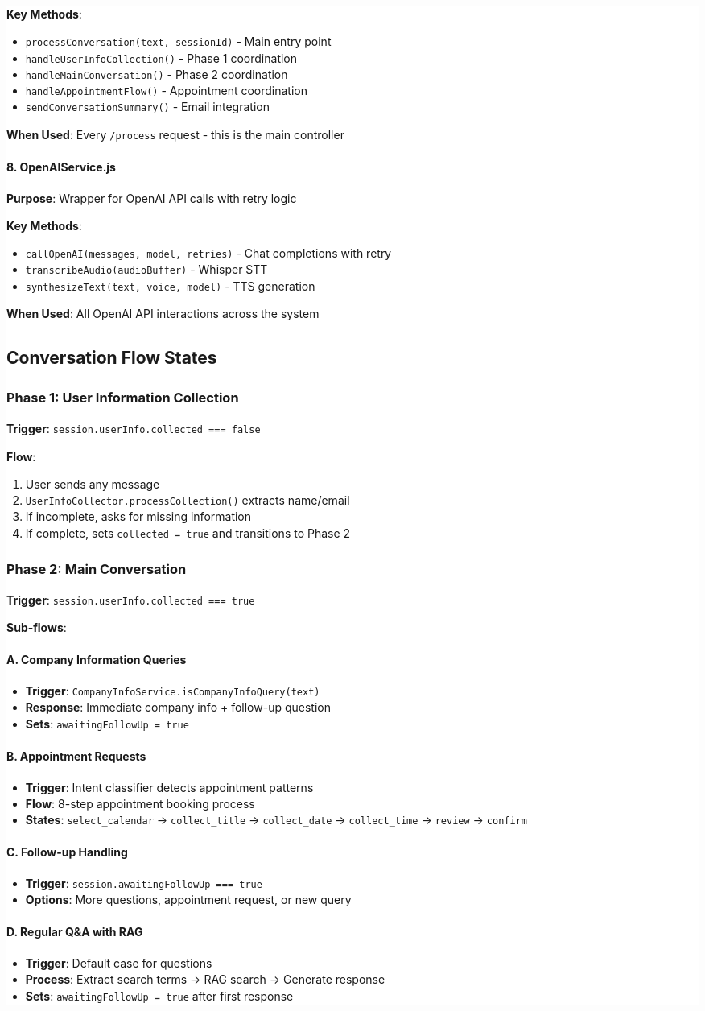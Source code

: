 **Key Methods**:
- `processConversation(text, sessionId)` - Main entry point
- `handleUserInfoCollection()` - Phase 1 coordination
- `handleMainConversation()` - Phase 2 coordination
- `handleAppointmentFlow()` - Appointment coordination
- `sendConversationSummary()` - Email integration

**When Used**: Every `/process` request - this is the main controller

#### 8. **OpenAIService.js**
**Purpose**: Wrapper for OpenAI API calls with retry logic

**Key Methods**:
- `callOpenAI(messages, model, retries)` - Chat completions with retry
- `transcribeAudio(audioBuffer)` - Whisper STT
- `synthesizeText(text, voice, model)` - TTS generation

**When Used**: All OpenAI API interactions across the system

## Conversation Flow States

### Phase 1: User Information Collection
**Trigger**: `session.userInfo.collected === false`

**Flow**:
1. User sends any message
2. `UserInfoCollector.processCollection()` extracts name/email
3. If incomplete, asks for missing information
4. If complete, sets `collected = true` and transitions to Phase 2

### Phase 2: Main Conversation
**Trigger**: `session.userInfo.collected === true`

**Sub-flows**:

#### A. Company Information Queries
- **Trigger**: `CompanyInfoService.isCompanyInfoQuery(text)`
- **Response**: Immediate company info + follow-up question
- **Sets**: `awaitingFollowUp = true`

#### B. Appointment Requests
- **Trigger**: Intent classifier detects appointment patterns
- **Flow**: 8-step appointment booking process
- **States**: `select_calendar` → `collect_title` → `collect_date` → `collect_time` → `review` → `confirm`

#### C. Follow-up Handling
- **Trigger**: `session.awaitingFollowUp === true`
- **Options**: More questions, appointment request, or new query

#### D. Regular Q&A with RAG
- **Trigger**: Default case for questions
- **Process**: Extract search terms → RAG search → Generate response
- **Sets**: `awaitingFollowUp = true` after first response
